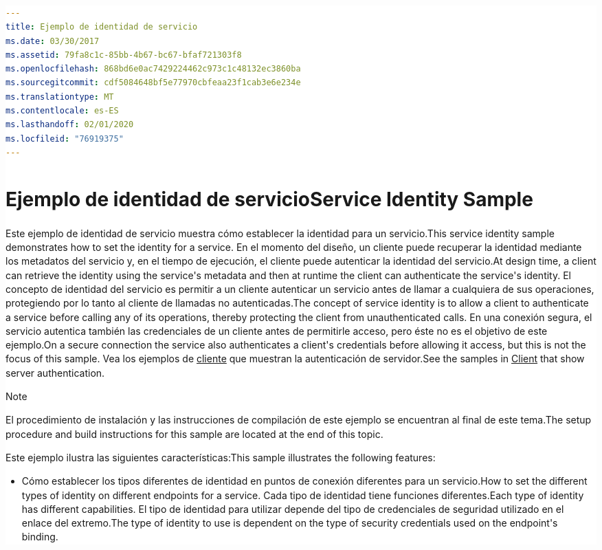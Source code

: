 ```yaml
---
title: Ejemplo de identidad de servicio
ms.date: 03/30/2017
ms.assetid: 79fa8c1c-85bb-4b67-bc67-bfaf721303f8
ms.openlocfilehash: 868bd6e0ac7429224462c973c1c48132ec3860ba
ms.sourcegitcommit: cdf5084648bf5e77970cbfeaa23f1cab3e6e234e
ms.translationtype: MT
ms.contentlocale: es-ES
ms.lasthandoff: 02/01/2020
ms.locfileid: "76919375"
---
```

# <a name="service-identity-sample"></a><span data-ttu-id="c85c8-102">Ejemplo de identidad de servicio</span><span class="sxs-lookup"><span data-stu-id="c85c8-102">Service Identity Sample</span></span>
<span data-ttu-id="c85c8-103">Este ejemplo de identidad de servicio muestra cómo establecer la identidad para un servicio.</span><span class="sxs-lookup"><span data-stu-id="c85c8-103">This service identity sample demonstrates how to set the identity for a service.</span></span> <span data-ttu-id="c85c8-104">En el momento del diseño, un cliente puede recuperar la identidad mediante los metadatos del servicio y, en el tiempo de ejecución, el cliente puede autenticar la identidad del servicio.</span><span class="sxs-lookup"><span data-stu-id="c85c8-104">At design time, a client can retrieve the identity using the service's metadata and then at runtime the client can authenticate the service's identity.</span></span> <span data-ttu-id="c85c8-105">El concepto de identidad del servicio es permitir a un cliente autenticar un servicio antes de llamar a cualquiera de sus operaciones, protegiendo por lo tanto al cliente de llamadas no autenticadas.</span><span class="sxs-lookup"><span data-stu-id="c85c8-105">The concept of service identity is to allow a client to authenticate a service before calling any of its operations, thereby protecting the client from unauthenticated calls.</span></span> <span data-ttu-id="c85c8-106">En una conexión segura, el servicio autentica también las credenciales de un cliente antes de permitirle acceso, pero éste no es el objetivo de este ejemplo.</span><span class="sxs-lookup"><span data-stu-id="c85c8-106">On a secure connection the service also authenticates a client's credentials before allowing it access, but this is not the focus of this sample.</span></span> <span data-ttu-id="c85c8-107">Vea los ejemplos de [cliente](../../../../docs/framework/wcf/samples/client.md) que muestran la autenticación de servidor.</span><span class="sxs-lookup"><span data-stu-id="c85c8-107">See the samples in [Client](../../../../docs/framework/wcf/samples/client.md) that show server authentication.</span></span>

> [!NOTE]
> <span data-ttu-id="c85c8-108">El procedimiento de instalación y las instrucciones de compilación de este ejemplo se encuentran al final de este tema.</span><span class="sxs-lookup"><span data-stu-id="c85c8-108">The setup procedure and build instructions for this sample are located at the end of this topic.</span></span>

 <span data-ttu-id="c85c8-109">Este ejemplo ilustra las siguientes características:</span><span class="sxs-lookup"><span data-stu-id="c85c8-109">This sample illustrates the following features:</span></span>

- <span data-ttu-id="c85c8-110">Cómo establecer los tipos diferentes de identidad en puntos de conexión diferentes para un servicio.</span><span class="sxs-lookup"><span data-stu-id="c85c8-110">How to set the different types of identity on different endpoints for a service.</span></span> <span data-ttu-id="c85c8-111">Cada tipo de identidad tiene funciones diferentes.</span><span class="sxs-lookup"><span data-stu-id="c85c8-111">Each type of identity has different capabilities.</span></span> <span data-ttu-id="c85c8-112">El tipo de identidad para utilizar depende del tipo de credenciales de seguridad utilizado en el enlace del extremo.</span><span class="sxs-lookup"><span data-stu-id="c85c8-112">The type of identity to use is dependent on the type of security credentials used on the endpoint's binding.</span></span>
